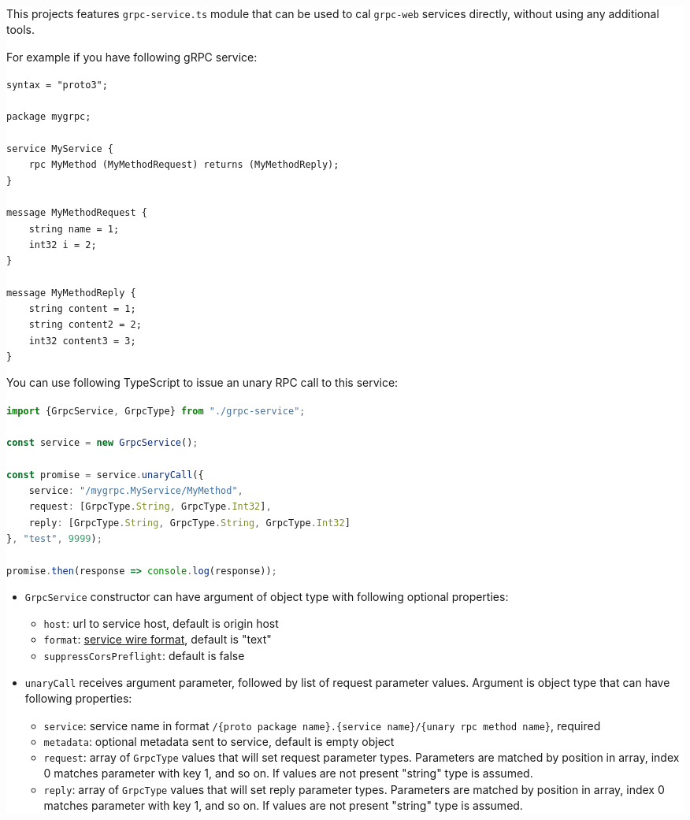 This projects features `grpc-service.ts` module that can be used to cal `grpc-web` services directly, without using any additional tools.

For example if you have following gRPC service:


```
syntax = "proto3";

package mygrpc;

service MyService {
	rpc MyMethod (MyMethodRequest) returns (MyMethodReply);
}

message MyMethodRequest {
	string name = 1;
	int32 i = 2;
}

message MyMethodReply {
	string content = 1;
	string content2 = 2;
	int32 content3 = 3;
}
```

You can use following TypeScript to issue an unary RPC call to this service:

```TypeScript
import {GrpcService, GrpcType} from "./grpc-service";

const service = new GrpcService();

const promise = service.unaryCall({
    service: "/mygrpc.MyService/MyMethod",
    request: [GrpcType.String, GrpcType.Int32],
    reply: [GrpcType.String, GrpcType.String, GrpcType.Int32]
}, "test", 9999);

promise.then(response => console.log(response));
```

- `GrpcService` constructor can have argument of object type with following optional properties:
    - `host`: url to service host, default is origin host
    - `format`: [service wire format](https://github.com/grpc/grpc-web#wire-format-mode), default is "text"
    - `suppressCorsPreflight`: default is false

- `unaryCall` receives argument parameter, followed by list of request parameter values. Argument is object type that can have following properties:
    - `service`: service name in format `/{proto package name}.{service name}/{unary rpc method name}`, required
    - `metadata`: optional metadata sent to service, default is empty object
    - `request`: array of `GrpcType` values that will set request parameter types. Parameters are matched by position in array, index 0 matches parameter with key 1, and so on. If values are not present "string" type is assumed.
    - `reply`: array of `GrpcType` values that will set reply parameter types. Parameters are matched by position in array, index 0 matches parameter with key 1, and so on. If values are not present "string" type is assumed.
